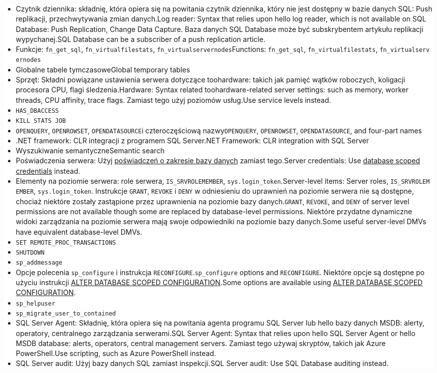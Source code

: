 - <span data-ttu-id="878e9-147">Czytnik dziennika: składnię, która opiera się na powitania czytnik dziennika, który nie jest dostępny w bazie danych SQL: Push replikacji, przechwytywania zmian danych.</span><span class="sxs-lookup"><span data-stu-id="878e9-147">Log reader: Syntax that relies upon hello log reader, which is not available on SQL Database: Push Replication, Change Data Capture.</span></span> <span data-ttu-id="878e9-148">Baza danych SQL Database może być subskrybentem artykułu replikacji wypychanej.</span><span class="sxs-lookup"><span data-stu-id="878e9-148">SQL Database can be a subscriber of a push replication article.</span></span>
- <span data-ttu-id="878e9-149">Funkcje: `fn_get_sql`, `fn_virtualfilestats`, `fn_virtualservernodes`</span><span class="sxs-lookup"><span data-stu-id="878e9-149">Functions: `fn_get_sql`, `fn_virtualfilestats`, `fn_virtualservernodes`</span></span>
- <span data-ttu-id="878e9-150">Globalne tabele tymczasowe</span><span class="sxs-lookup"><span data-stu-id="878e9-150">Global temporary tables</span></span>
- <span data-ttu-id="878e9-151">Sprzęt: Składni powiązane ustawienia serwera dotyczące toohardware: takich jak pamięć wątków roboczych, koligacji procesora CPU, flagi śledzenia.</span><span class="sxs-lookup"><span data-stu-id="878e9-151">Hardware: Syntax related toohardware-related server settings: such as memory, worker threads, CPU affinity, trace flags.</span></span> <span data-ttu-id="878e9-152">Zamiast tego użyj poziomów usług.</span><span class="sxs-lookup"><span data-stu-id="878e9-152">Use service levels instead.</span></span>
- `HAS_DBACCESS`
- `KILL STATS JOB`
- <span data-ttu-id="878e9-153">`OPENQUERY`, `OPENROWSET`, `OPENDATASOURCE`i czteroczęściową nazwy</span><span class="sxs-lookup"><span data-stu-id="878e9-153">`OPENQUERY`, `OPENROWSET`, `OPENDATASOURCE`, and four-part names</span></span>
- <span data-ttu-id="878e9-154">.NET framework: CLR integracji z programem SQL Server</span><span class="sxs-lookup"><span data-stu-id="878e9-154">.NET Framework: CLR integration with SQL Server</span></span>
- <span data-ttu-id="878e9-155">Wyszukiwanie semantyczne</span><span class="sxs-lookup"><span data-stu-id="878e9-155">Semantic search</span></span>
- <span data-ttu-id="878e9-156">Poświadczenia serwera: Użyj [poświadczeń o zakresie bazy danych](https://msdn.microsoft.com/library/mt270260.aspx) zamiast tego.</span><span class="sxs-lookup"><span data-stu-id="878e9-156">Server credentials: Use [database scoped credentials](https://msdn.microsoft.com/library/mt270260.aspx) instead.</span></span>
- <span data-ttu-id="878e9-157">Elementy na poziomie serwera: role serwera, `IS_SRVROLEMEMBER`, `sys.login_token`.</span><span class="sxs-lookup"><span data-stu-id="878e9-157">Server-level items: Server roles, `IS_SRVROLEMEMBER`, `sys.login_token`.</span></span> <span data-ttu-id="878e9-158">Instrukcje `GRANT`, `REVOKE` i `DENY` w odniesieniu do uprawnień na poziomie serwera nie są dostępne, chociaż niektóre zostały zastąpione przez uprawnienia na poziomie bazy danych.</span><span class="sxs-lookup"><span data-stu-id="878e9-158">`GRANT`, `REVOKE`, and `DENY` of server level permissions are not available though some are replaced by database-level permissions.</span></span> <span data-ttu-id="878e9-159">Niektóre przydatne dynamiczne widoki zarządzania na poziomie serwera mają swoje odpowiedniki na poziomie bazy danych.</span><span class="sxs-lookup"><span data-stu-id="878e9-159">Some useful server-level DMVs have equivalent database-level DMVs.</span></span>
- `SET REMOTE_PROC_TRANSACTIONS`
- `SHUTDOWN`
- `sp_addmessage`
- <span data-ttu-id="878e9-160">Opcje polecenia `sp_configure` i instrukcja `RECONFIGURE`.</span><span class="sxs-lookup"><span data-stu-id="878e9-160">`sp_configure` options and `RECONFIGURE`.</span></span> <span data-ttu-id="878e9-161">Niektóre opcje są dostępne po użyciu instrukcji [ALTER DATABASE SCOPED CONFIGURATION](https://msdn.microsoft.com/library/mt629158.aspx).</span><span class="sxs-lookup"><span data-stu-id="878e9-161">Some options are available using [ALTER DATABASE SCOPED CONFIGURATION](https://msdn.microsoft.com/library/mt629158.aspx).</span></span>
- `sp_helpuser`
- `sp_migrate_user_to_contained`
- <span data-ttu-id="878e9-162">SQL Server Agent: Składnię, która opiera się na powitania agenta programu SQL Server lub hello bazy danych MSDB: alerty, operatory, centralnego zarządzania serwerami.</span><span class="sxs-lookup"><span data-stu-id="878e9-162">SQL Server Agent: Syntax that relies upon hello SQL Server Agent or hello MSDB database: alerts, operators, central management servers.</span></span> <span data-ttu-id="878e9-163">Zamiast tego używaj skryptów, takich jak Azure PowerShell.</span><span class="sxs-lookup"><span data-stu-id="878e9-163">Use scripting, such as Azure PowerShell instead.</span></span>
- <span data-ttu-id="878e9-164">SQL Server audit: Użyj bazy danych SQL zamiast inspekcji.</span><span class="sxs-lookup"><span data-stu-id="878e9-164">SQL Server audit: Use SQL Database auditing instead.</span></span>